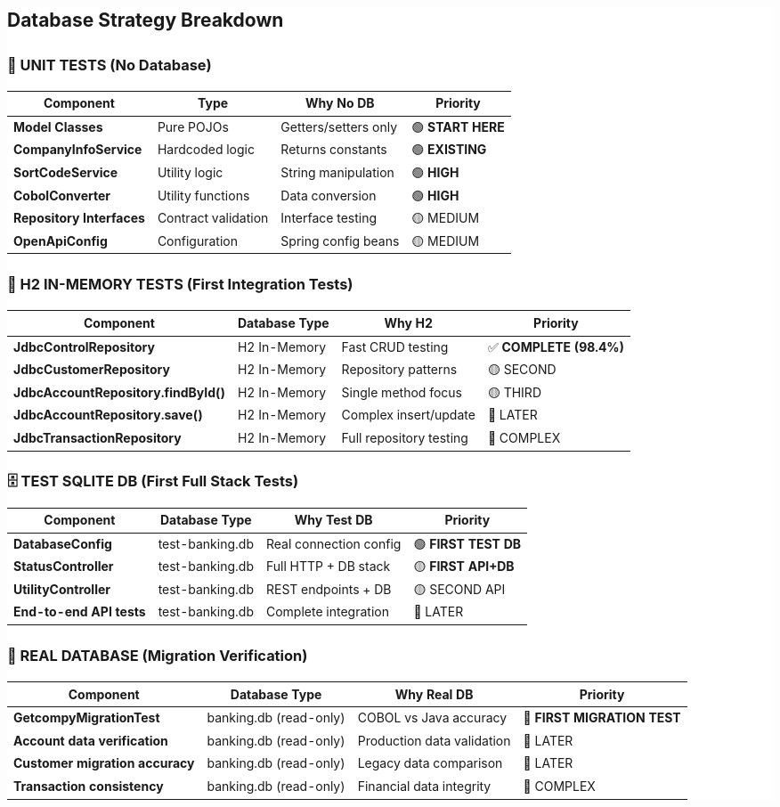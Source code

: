 ## Database Strategy Breakdown

### **🚫 UNIT TESTS (No Database)**
| Component | Type | Why No DB | Priority |
|-----------|------|-----------|----------|
| **Model Classes** | Pure POJOs | Getters/setters only | 🟢 **START HERE** |
| **CompanyInfoService** | Hardcoded logic | Returns constants | 🟢 **EXISTING** |
| **SortCodeService** | Utility logic | String manipulation | 🟢 **HIGH** |
| **CobolConverter** | Utility functions | Data conversion | 🟢 **HIGH** |
| **Repository Interfaces** | Contract validation | Interface testing | 🟡 MEDIUM |
| **OpenApiConfig** | Configuration | Spring config beans | 🟡 MEDIUM |

### **💾 H2 IN-MEMORY TESTS (First Integration Tests)**
| Component | Database Type | Why H2 | Priority |
|-----------|---------------|--------|----------|
| **JdbcControlRepository** | H2 In-Memory | Fast CRUD testing | ✅ **COMPLETE (98.4%)** |
| **JdbcCustomerRepository** | H2 In-Memory | Repository patterns | 🟡 SECOND |
| **JdbcAccountRepository.findById()** | H2 In-Memory | Single method focus | 🟡 THIRD |
| **JdbcAccountRepository.save()** | H2 In-Memory | Complex insert/update | 🔴 LATER |
| **JdbcTransactionRepository** | H2 In-Memory | Full repository testing | 🔴 COMPLEX |

### **🗄️ TEST SQLITE DB (First Full Stack Tests)**
| Component | Database Type | Why Test DB | Priority |
|-----------|---------------|-------------|----------|
| **DatabaseConfig** | test-banking.db | Real connection config | 🟢 **FIRST TEST DB** |
| **StatusController** | test-banking.db | Full HTTP + DB stack | 🟡 **FIRST API+DB** |
| **UtilityController** | test-banking.db | REST endpoints + DB | 🟡 SECOND API |
| **End-to-end API tests** | test-banking.db | Complete integration | 🔴 LATER |

### **🏦 REAL DATABASE (Migration Verification)**
| Component | Database Type | Why Real DB | Priority |
|-----------|---------------|-------------|----------|
| **GetcompyMigrationTest** | banking.db (read-only) | COBOL vs Java accuracy | 🔴 **FIRST MIGRATION TEST** |
| **Account data verification** | banking.db (read-only) | Production data validation | 🔴 LATER |
| **Customer migration accuracy** | banking.db (read-only) | Legacy data comparison | 🔴 LATER |
| **Transaction consistency** | banking.db (read-only) | Financial data integrity | 🔴 COMPLEX |
